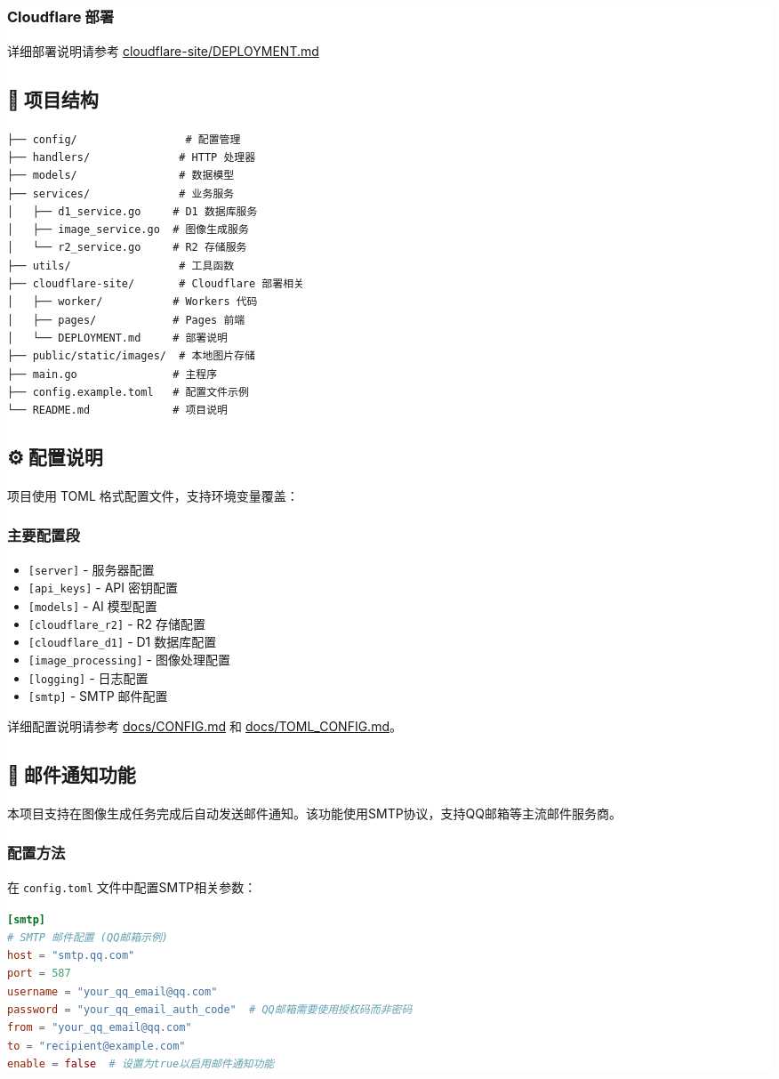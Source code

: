### Cloudflare 部署

详细部署说明请参考 [cloudflare-site/DEPLOYMENT.md](cloudflare-site/DEPLOYMENT.md)

## 📁 项目结构

```
├── config/                 # 配置管理
├── handlers/              # HTTP 处理器
├── models/                # 数据模型
├── services/              # 业务服务
│   ├── d1_service.go     # D1 数据库服务
│   ├── image_service.go  # 图像生成服务
│   └── r2_service.go     # R2 存储服务
├── utils/                 # 工具函数
├── cloudflare-site/       # Cloudflare 部署相关
│   ├── worker/           # Workers 代码
│   ├── pages/            # Pages 前端
│   └── DEPLOYMENT.md     # 部署说明
├── public/static/images/  # 本地图片存储
├── main.go               # 主程序
├── config.example.toml   # 配置文件示例
└── README.md             # 项目说明
```

## ⚙️ 配置说明

项目使用 TOML 格式配置文件，支持环境变量覆盖：

### 主要配置段
- `[server]` - 服务器配置
- `[api_keys]` - API 密钥配置
- `[models]` - AI 模型配置
- `[cloudflare_r2]` - R2 存储配置
- `[cloudflare_d1]` - D1 数据库配置
- `[image_processing]` - 图像处理配置
- `[logging]` - 日志配置
- `[smtp]` - SMTP 邮件配置

详细配置说明请参考 [docs/CONFIG.md](docs/CONFIG.md) 和 [docs/TOML_CONFIG.md](docs/TOML_CONFIG.md)。

## 📧 邮件通知功能

本项目支持在图像生成任务完成后自动发送邮件通知。该功能使用SMTP协议，支持QQ邮箱等主流邮件服务商。

### 配置方法

在 `config.toml` 文件中配置SMTP相关参数：

```toml
[smtp]
# SMTP 邮件配置 (QQ邮箱示例)
host = "smtp.qq.com"
port = 587
username = "your_qq_email@qq.com"
password = "your_qq_email_auth_code"  # QQ邮箱需要使用授权码而非密码
from = "your_qq_email@qq.com"
to = "recipient@example.com"
enable = false  # 设置为true以启用邮件通知功能
```
